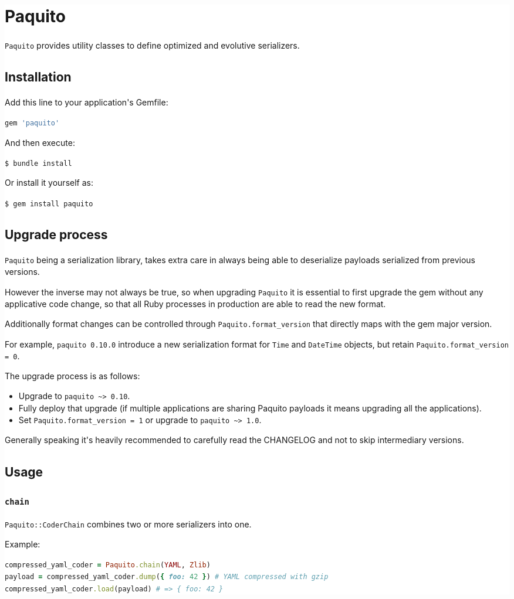 # Paquito

`Paquito` provides utility classes to define optimized and evolutive serializers.

## Installation

Add this line to your application's Gemfile:

```ruby
gem 'paquito'
```

And then execute:

    $ bundle install

Or install it yourself as:

    $ gem install paquito

## Upgrade process

`Paquito` being a serialization library, takes extra care in always being able to deserialize payloads serialized from previous versions.

However the inverse may not always be true, so when upgrading `Paquito` it is essential to first upgrade the gem without any applicative code change, so
that all Ruby processes in production are able to read the new format.

Additionally format changes can be controlled through `Paquito.format_version` that directly maps with the gem major version.

For example, `paquito 0.10.0` introduce a new serialization format for `Time` and `DateTime` objects, but retain `Paquito.format_version = 0`.

The upgrade process is as follows:

  - Upgrade to `paquito ~> 0.10`.
  - Fully deploy that upgrade (if multiple applications are sharing Paquito payloads it means upgrading all the applications).
  - Set `Paquito.format_version = 1` or upgrade to `paquito ~> 1.0`.

Generally speaking it's heavily recommended to carefully read the CHANGELOG and not to skip intermediary versions.

## Usage

### `chain`

`Paquito::CoderChain` combines two or more serializers into one.

Example:

```ruby
compressed_yaml_coder = Paquito.chain(YAML, Zlib)
payload = compressed_yaml_coder.dump({ foo: 42 }) # YAML compressed with gzip
compressed_yaml_coder.load(payload) # => { foo: 42 }
```
